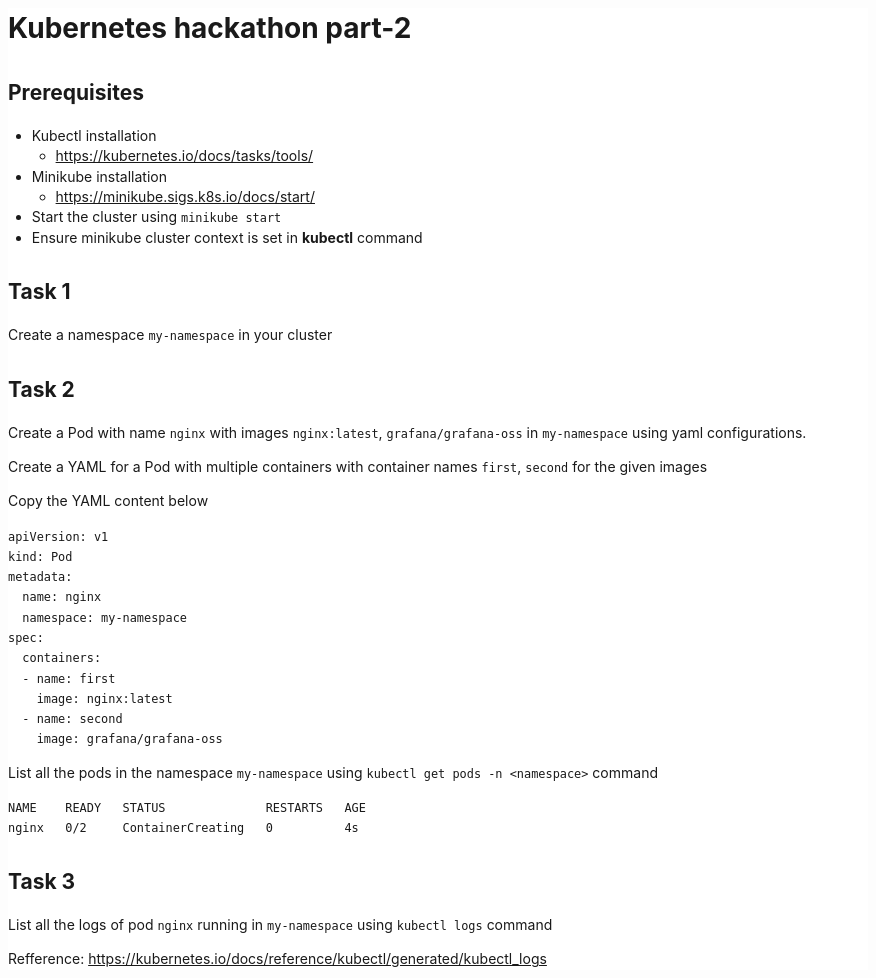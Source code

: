 

# Kubernetes hackathon part-2

## Prerequisites
- Kubectl installation
	- https://kubernetes.io/docs/tasks/tools/
- Minikube installation
	- https://minikube.sigs.k8s.io/docs/start/
- Start the cluster using 
	 ```minikube start```
- Ensure minikube cluster context is set in **kubectl** command


## Task 1
Create a namespace `my-namespace` in your cluster

## Task 2
Create a Pod with name `nginx` with images `nginx:latest`, `grafana/grafana-oss` in `my-namespace` using yaml configurations.

Create a YAML for a Pod with multiple containers with container names `first`, `second` for the given images


Copy the YAML content below
```
apiVersion: v1
kind: Pod
metadata:
  name: nginx
  namespace: my-namespace
spec:
  containers:
  - name: first
    image: nginx:latest
  - name: second
    image: grafana/grafana-oss

```

List all the pods in the namespace `my-namespace` using `kubectl get pods -n <namespace>` command
```
NAME    READY   STATUS              RESTARTS   AGE
nginx   0/2     ContainerCreating   0          4s
```

## Task 3

List all the logs of pod `nginx` running in `my-namespace`  using `kubectl logs` command

Refference: 
https://kubernetes.io/docs/reference/kubectl/generated/kubectl_logs
